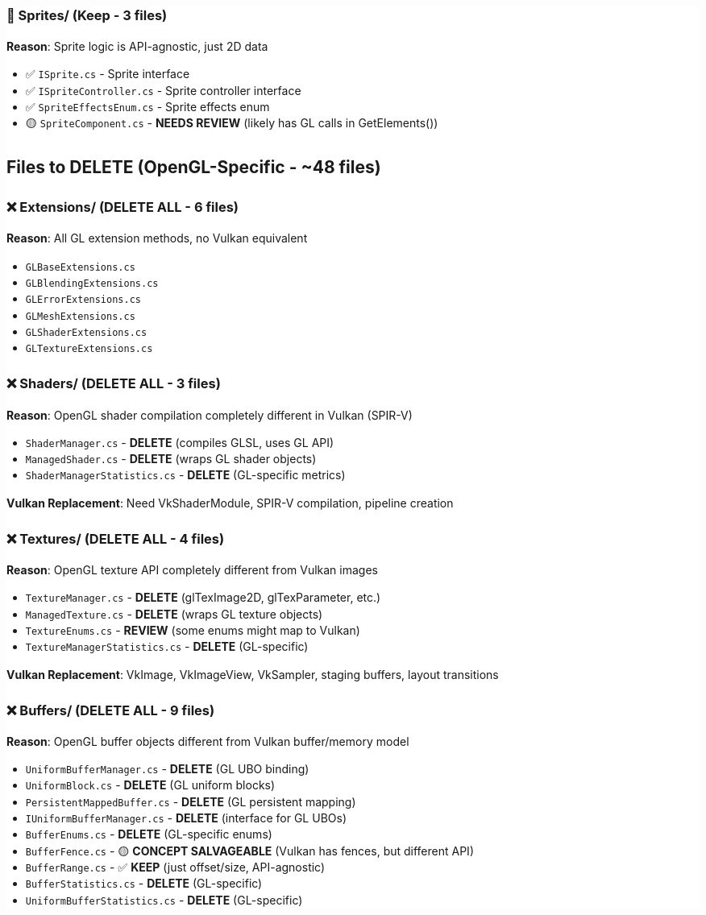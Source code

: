 ### 📁 Sprites/ (Keep - 3 files)

**Reason**: Sprite logic is API-agnostic, just 2D data

- ✅ `ISprite.cs` - Sprite interface
- ✅ `ISpriteController.cs` - Sprite controller interface
- ✅ `SpriteEffectsEnum.cs` - Sprite effects enum
- 🟡 `SpriteComponent.cs` - **NEEDS REVIEW** (likely has GL calls in GetElements())

## Files to DELETE (OpenGL-Specific - ~48 files)

### ❌ Extensions/ (DELETE ALL - 6 files)

**Reason**: All GL extension methods, no Vulkan equivalent

- `GLBaseExtensions.cs`
- `GLBlendingExtensions.cs`
- `GLErrorExtensions.cs`
- `GLMeshExtensions.cs`
- `GLShaderExtensions.cs`
- `GLTextureExtensions.cs`

### ❌ Shaders/ (DELETE ALL - 3 files)

**Reason**: OpenGL shader compilation completely different in Vulkan (SPIR-V)

- `ShaderManager.cs` - **DELETE** (compiles GLSL, uses GL API)
- `ManagedShader.cs` - **DELETE** (wraps GL shader objects)
- `ShaderManagerStatistics.cs` - **DELETE** (GL-specific metrics)

**Vulkan Replacement**: Need VkShaderModule, SPIR-V compilation, pipeline creation

### ❌ Textures/ (DELETE ALL - 4 files)

**Reason**: OpenGL texture API completely different from Vulkan images

- `TextureManager.cs` - **DELETE** (glTexImage2D, glTexParameter, etc.)
- `ManagedTexture.cs` - **DELETE** (wraps GL texture objects)
- `TextureEnums.cs` - **REVIEW** (some enums might map to Vulkan)
- `TextureManagerStatistics.cs` - **DELETE** (GL-specific)

**Vulkan Replacement**: VkImage, VkImageView, VkSampler, staging buffers, layout transitions

### ❌ Buffers/ (DELETE ALL - 9 files)

**Reason**: OpenGL buffer objects different from Vulkan buffer/memory model

- `UniformBufferManager.cs` - **DELETE** (GL UBO binding)
- `UniformBlock.cs` - **DELETE** (GL uniform blocks)
- `PersistentMappedBuffer.cs` - **DELETE** (GL persistent mapping)
- `IUniformBufferManager.cs` - **DELETE** (interface for GL UBOs)
- `BufferEnums.cs` - **DELETE** (GL-specific enums)
- `BufferFence.cs` - 🟡 **CONCEPT SALVAGEABLE** (Vulkan has fences, but different API)
- `BufferRange.cs` - ✅ **KEEP** (just offset/size, API-agnostic)
- `BufferStatistics.cs` - **DELETE** (GL-specific)
- `UniformBufferStatistics.cs` - **DELETE** (GL-specific)
